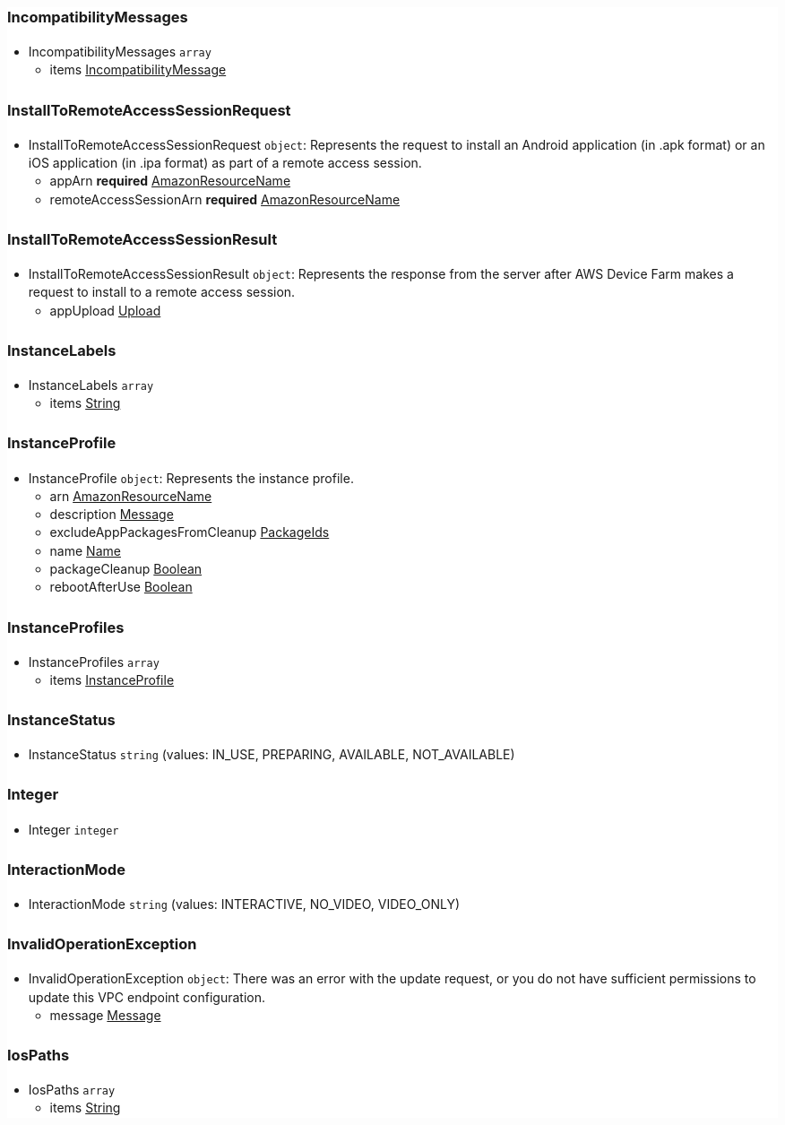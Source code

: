 ### IncompatibilityMessages
* IncompatibilityMessages `array`
  * items [IncompatibilityMessage](#incompatibilitymessage)

### InstallToRemoteAccessSessionRequest
* InstallToRemoteAccessSessionRequest `object`: Represents the request to install an Android application (in .apk format) or an iOS application (in .ipa format) as part of a remote access session.
  * appArn **required** [AmazonResourceName](#amazonresourcename)
  * remoteAccessSessionArn **required** [AmazonResourceName](#amazonresourcename)

### InstallToRemoteAccessSessionResult
* InstallToRemoteAccessSessionResult `object`: Represents the response from the server after AWS Device Farm makes a request to install to a remote access session.
  * appUpload [Upload](#upload)

### InstanceLabels
* InstanceLabels `array`
  * items [String](#string)

### InstanceProfile
* InstanceProfile `object`: Represents the instance profile.
  * arn [AmazonResourceName](#amazonresourcename)
  * description [Message](#message)
  * excludeAppPackagesFromCleanup [PackageIds](#packageids)
  * name [Name](#name)
  * packageCleanup [Boolean](#boolean)
  * rebootAfterUse [Boolean](#boolean)

### InstanceProfiles
* InstanceProfiles `array`
  * items [InstanceProfile](#instanceprofile)

### InstanceStatus
* InstanceStatus `string` (values: IN_USE, PREPARING, AVAILABLE, NOT_AVAILABLE)

### Integer
* Integer `integer`

### InteractionMode
* InteractionMode `string` (values: INTERACTIVE, NO_VIDEO, VIDEO_ONLY)

### InvalidOperationException
* InvalidOperationException `object`: There was an error with the update request, or you do not have sufficient permissions to update this VPC endpoint configuration.
  * message [Message](#message)

### IosPaths
* IosPaths `array`
  * items [String](#string)
